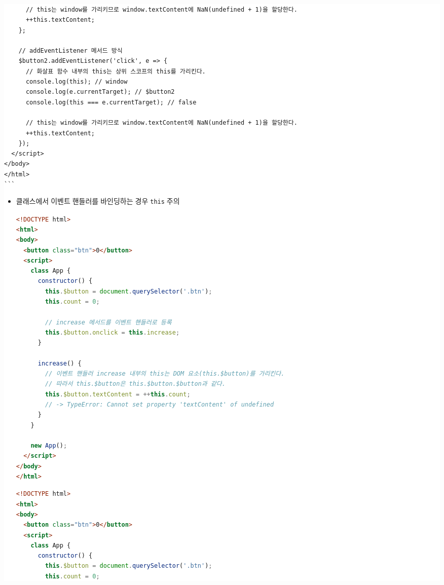           // this는 window를 가리키므로 window.textContent에 NaN(undefined + 1)을 할당한다.
          ++this.textContent;
        };
    
        // addEventListener 메서드 방식
        $button2.addEventListener('click', e => {
          // 화살표 함수 내부의 this는 상위 스코프의 this를 가리킨다.
          console.log(this); // window
          console.log(e.currentTarget); // $button2
          console.log(this === e.currentTarget); // false
    
          // this는 window를 가리키므로 window.textContent에 NaN(undefined + 1)을 할당한다.
          ++this.textContent;
        });
      </script>
    </body>
    </html>
    ```
    
- 클래스에서 이벤트 핸들러를 바인딩하는 경우 `this` 주의
    
    ```html
    <!DOCTYPE html>
    <html>
    <body>
      <button class="btn">0</button>
      <script>
        class App {
          constructor() {
            this.$button = document.querySelector('.btn');
            this.count = 0;
    
            // increase 메서드를 이벤트 핸들러로 등록
            this.$button.onclick = this.increase;
          }
    
          increase() {
            // 이벤트 핸들러 increase 내부의 this는 DOM 요소(this.$button)를 가리킨다.
            // 따라서 this.$button은 this.$button.$button과 같다.
            this.$button.textContent = ++this.count;
            // -> TypeError: Cannot set property 'textContent' of undefined
          }
        }
    
        new App();
      </script>
    </body>
    </html>
    ```
    
    ```html
    <!DOCTYPE html>
    <html>
    <body>
      <button class="btn">0</button>
      <script>
        class App {
          constructor() {
            this.$button = document.querySelector('.btn');
            this.count = 0;
    